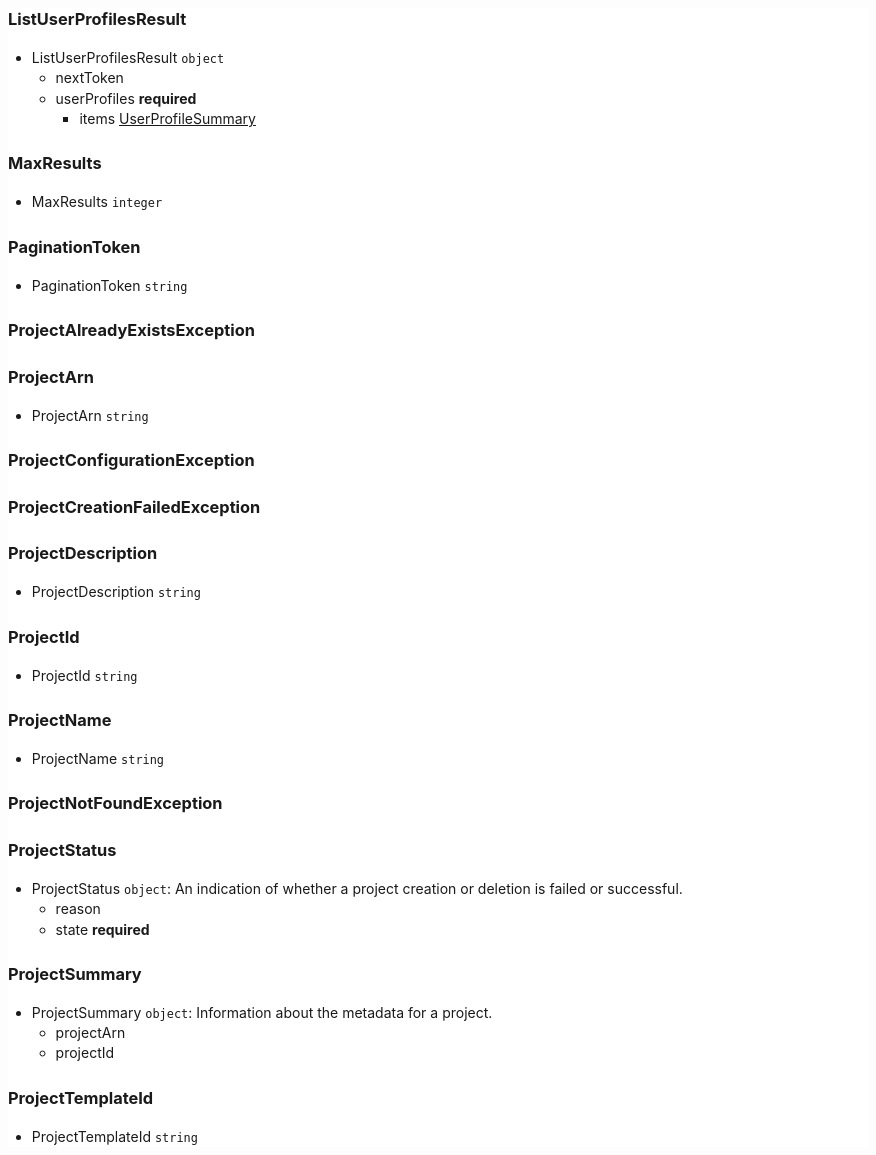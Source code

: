 ### ListUserProfilesResult
* ListUserProfilesResult `object`
  * nextToken
  * userProfiles **required**
    * items [UserProfileSummary](#userprofilesummary)

### MaxResults
* MaxResults `integer`

### PaginationToken
* PaginationToken `string`

### ProjectAlreadyExistsException


### ProjectArn
* ProjectArn `string`

### ProjectConfigurationException


### ProjectCreationFailedException


### ProjectDescription
* ProjectDescription `string`

### ProjectId
* ProjectId `string`

### ProjectName
* ProjectName `string`

### ProjectNotFoundException


### ProjectStatus
* ProjectStatus `object`: An indication of whether a project creation or deletion is failed or successful.
  * reason
  * state **required**

### ProjectSummary
* ProjectSummary `object`: Information about the metadata for a project.
  * projectArn
  * projectId

### ProjectTemplateId
* ProjectTemplateId `string`
